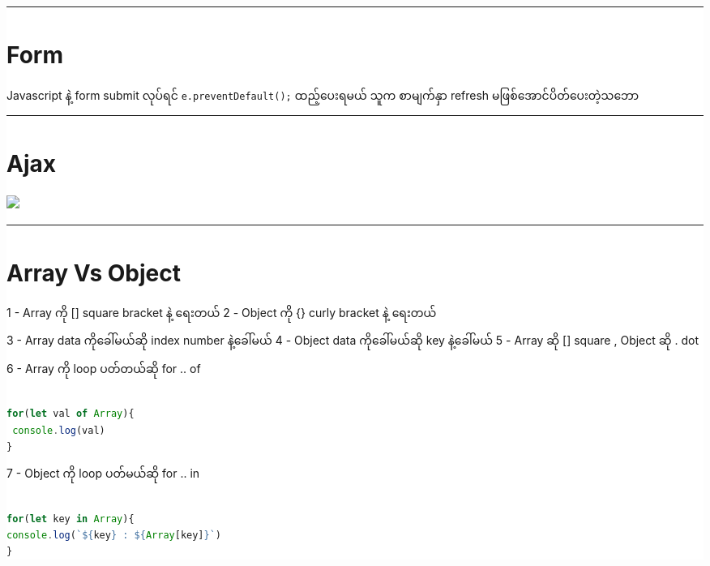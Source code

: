  ----------
 
# Form <a name="form">
Javascript နဲ့ form submit လုပ်ရင် `e.preventDefault();` ထည့်ပေးရမယ်
သူက စာမျက်နှာ refresh မဖြစ်အောင်ပိတ်ပေးတဲ့သဘော

 ----------

# Ajax <a name="ajax">
<img src="https://i.ibb.co/wdC8qgZ/ajax.png">
 
 -----------
 
 # Array Vs Object <a name="arrayvsobj"></a>
 
 1 - Array ကို [] square bracket နဲ့ ရေးတယ်
 2 - Object ကို {} curly bracket နဲ့ ရေးတယ်
 
 3 - Array data ကိုခေါ်မယ်ဆို index number နဲ့ခေါ်မယ် 
 4 - Object data ကိုခေါ်မယ်ဆို key နဲ့ခေါ်မယ်
 5 - Array ဆို [] square , Object ဆို . dot 
 
 6 - Array ကို loop ပတ်တယ်ဆို for .. of 
 
 ```javascript
 
 for(let val of Array){
  console.log(val)
 }
 
 ```
 7 - Object ကို loop ပတ်မယ်ဆို for .. in 
 
  ```javascript
  
 for(let key in Array){
  console.log(`${key} : ${Array[key]}`)
 }
 
 ```
 


